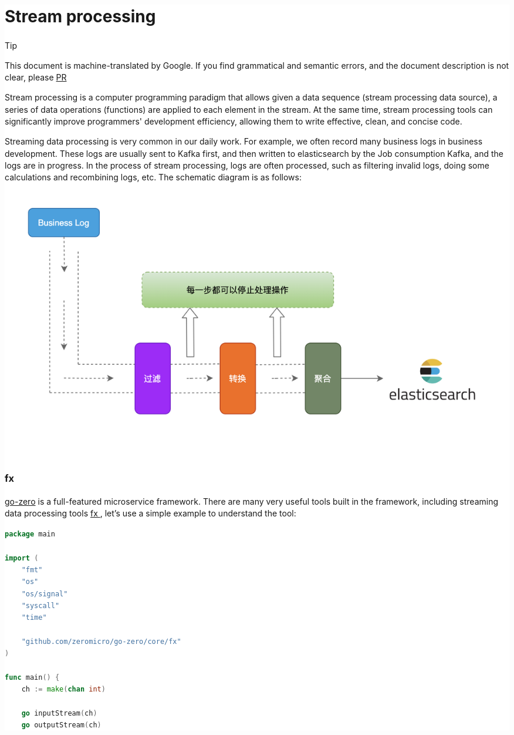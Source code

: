 # Stream processing
> [!TIP]
> This document is machine-translated by Google. If you find grammatical and semantic errors, and the document description is not clear, please [PR](doc-contibute.md)

Stream processing is a computer programming paradigm that allows given a data sequence (stream processing data source), a series of data operations (functions) are applied to each element in the stream. At the same time, stream processing tools can significantly improve programmers' development efficiency, allowing them to write effective, clean, and concise code.

Streaming data processing is very common in our daily work. For example, we often record many business logs in business development. These logs are usually sent to Kafka first, and then written to elasticsearch by the Job consumption Kafka, and the logs are in progress. In the process of stream processing, logs are often processed, such as filtering invalid logs, doing some calculations and recombining logs, etc. The schematic diagram is as follows:
![fx_log.png](./resource/fx_log.png)
### fx
[go-zero](https://github.com/zeromicro/go-zero) is a full-featured microservice framework. There are many very useful tools built in the framework, including streaming data processing tools [fx ](https://github.com/zeromicro/go-zero/tree/master/core/fx), let’s use a simple example to understand the tool:
```go
package main

import (
	"fmt"
	"os"
	"os/signal"
	"syscall"
	"time"

	"github.com/zeromicro/go-zero/core/fx"
)

func main() {
	ch := make(chan int)

	go inputStream(ch)
	go outputStream(ch)
```